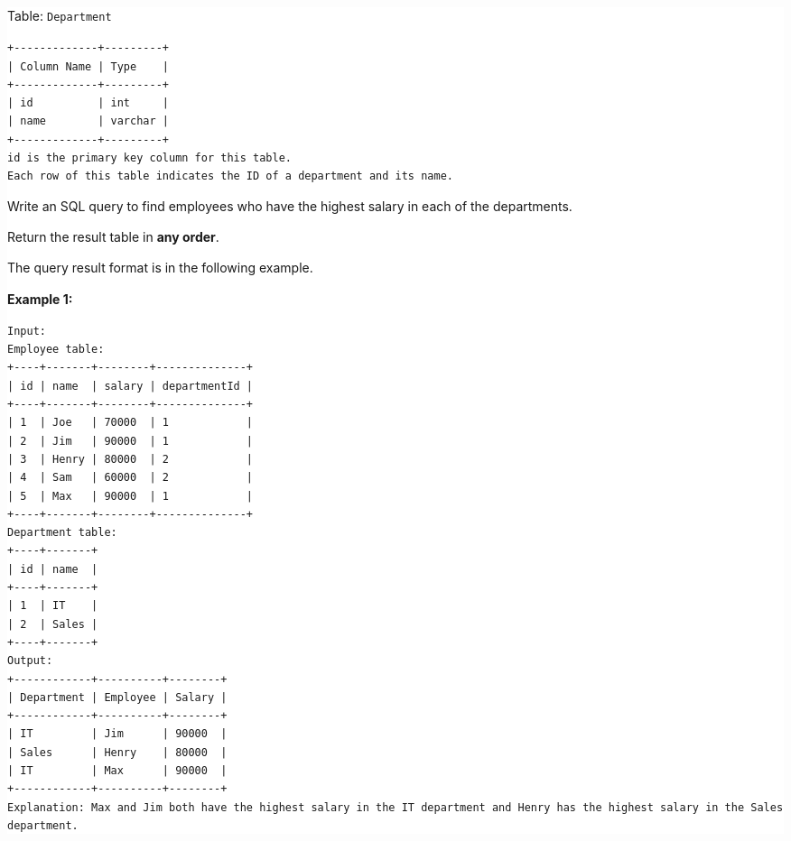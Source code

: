    

   Table: `Department`

   ```
   +-------------+---------+
   | Column Name | Type    |
   +-------------+---------+
   | id          | int     |
   | name        | varchar |
   +-------------+---------+
   id is the primary key column for this table.
   Each row of this table indicates the ID of a department and its name.
   ```

    

   Write an SQL query to find employees who have the highest salary in each of the departments.

   Return the result table in **any order**.

   The query result format is in the following example.

    

   **Example 1:**

   ```
   Input: 
   Employee table:
   +----+-------+--------+--------------+
   | id | name  | salary | departmentId |
   +----+-------+--------+--------------+
   | 1  | Joe   | 70000  | 1            |
   | 2  | Jim   | 90000  | 1            |
   | 3  | Henry | 80000  | 2            |
   | 4  | Sam   | 60000  | 2            |
   | 5  | Max   | 90000  | 1            |
   +----+-------+--------+--------------+
   Department table:
   +----+-------+
   | id | name  |
   +----+-------+
   | 1  | IT    |
   | 2  | Sales |
   +----+-------+
   Output: 
   +------------+----------+--------+
   | Department | Employee | Salary |
   +------------+----------+--------+
   | IT         | Jim      | 90000  |
   | Sales      | Henry    | 80000  |
   | IT         | Max      | 90000  |
   +------------+----------+--------+
   Explanation: Max and Jim both have the highest salary in the IT department and Henry has the highest salary in the Sales department.
   ```
